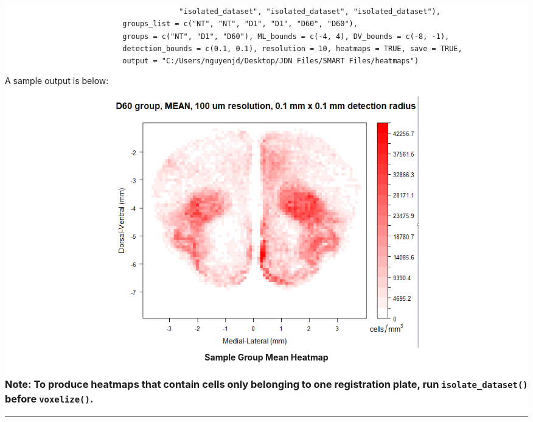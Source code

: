 ```diff
                                        "isolated_dataset", "isolated_dataset", "isolated_dataset"),
                           groups_list = c("NT", "NT", "D1", "D1", "D60", "D60"),
                           groups = c("NT", "D1", "D60"), ML_bounds = c(-4, 4), DV_bounds = c(-8, -1), 
                           detection_bounds = c(0.1, 0.1), resolution = 10, heatmaps = TRUE, save = TRUE,
                           output = "C:/Users/nguyenjd/Desktop/JDN Files/SMART Files/heatmaps")
```

A sample output is below:

<p align="center">
<img src="schematics/heatmap.PNG" width="500" />
<br>
<b>Sample Group Mean Heatmap</b>
</p>

### Note: To produce heatmaps that contain cells only belonging to one registration plate, run `isolate_dataset()` before `voxelize()`.

---
